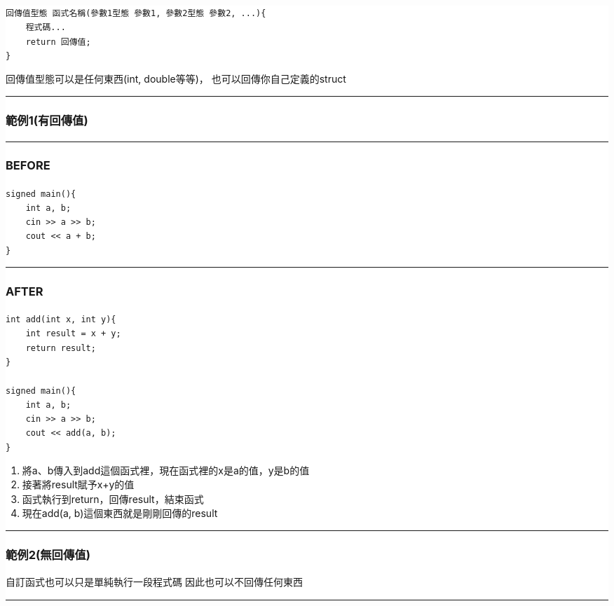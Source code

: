 ```cpp=
回傳值型態 函式名稱(參數1型態 參數1, 參數2型態 參數2, ...){
    程式碼...
    return 回傳值;
}
```
回傳值型態可以是任何東西(int, double等等)，
也可以回傳你自己定義的struct

----

### 範例1(有回傳值)

----

### BEFORE
```cpp=
signed main(){
    int a, b;
    cin >> a >> b;
    cout << a + b;
}
```

----

### AFTER

```cpp=
int add(int x, int y){
    int result = x + y;
    return result;
}

signed main(){
    int a, b;
    cin >> a >> b;
    cout << add(a, b);
}

```
1. 將a、b傳入到add這個函式裡，現在函式裡的x是a的值，y是b的值
2. 接著將result賦予x+y的值
3. 函式執行到return，回傳result，結束函式
4. 現在add(a, b)這個東西就是剛剛回傳的result

----

### 範例2(無回傳值)

自訂函式也可以只是單純執行一段程式碼
因此也可以不回傳任何東西

----
